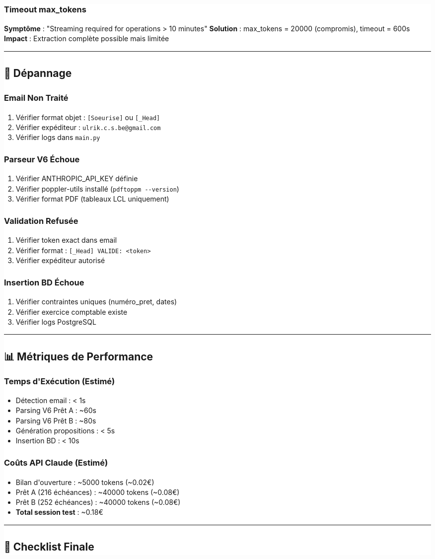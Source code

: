 ### Timeout max_tokens
**Symptôme** : "Streaming required for operations > 10 minutes"
**Solution** : max_tokens = 20000 (compromis), timeout = 600s
**Impact** : Extraction complète possible mais limitée

---

## 🔧 Dépannage

### Email Non Traité
1. Vérifier format objet : `[Soeurise]` ou `[_Head]`
2. Vérifier expéditeur : `ulrik.c.s.be@gmail.com`
3. Vérifier logs dans `main.py`

### Parseur V6 Échoue
1. Vérifier ANTHROPIC_API_KEY définie
2. Vérifier poppler-utils installé (`pdftoppm --version`)
3. Vérifier format PDF (tableaux LCL uniquement)

### Validation Refusée
1. Vérifier token exact dans email
2. Vérifier format : `[_Head] VALIDE: <token>`
3. Vérifier expéditeur autorisé

### Insertion BD Échoue
1. Vérifier contraintes uniques (numéro_pret, dates)
2. Vérifier exercice comptable existe
3. Vérifier logs PostgreSQL

---

## 📊 Métriques de Performance

### Temps d'Exécution (Estimé)
- Détection email : < 1s
- Parsing V6 Prêt A : ~60s
- Parsing V6 Prêt B : ~80s
- Génération propositions : < 5s
- Insertion BD : < 10s

### Coûts API Claude (Estimé)
- Bilan d'ouverture : ~5000 tokens (~0.02€)
- Prêt A (216 échéances) : ~40000 tokens (~0.08€)
- Prêt B (252 échéances) : ~40000 tokens (~0.08€)
- **Total session test** : ~0.18€

---

## 📝 Checklist Finale
